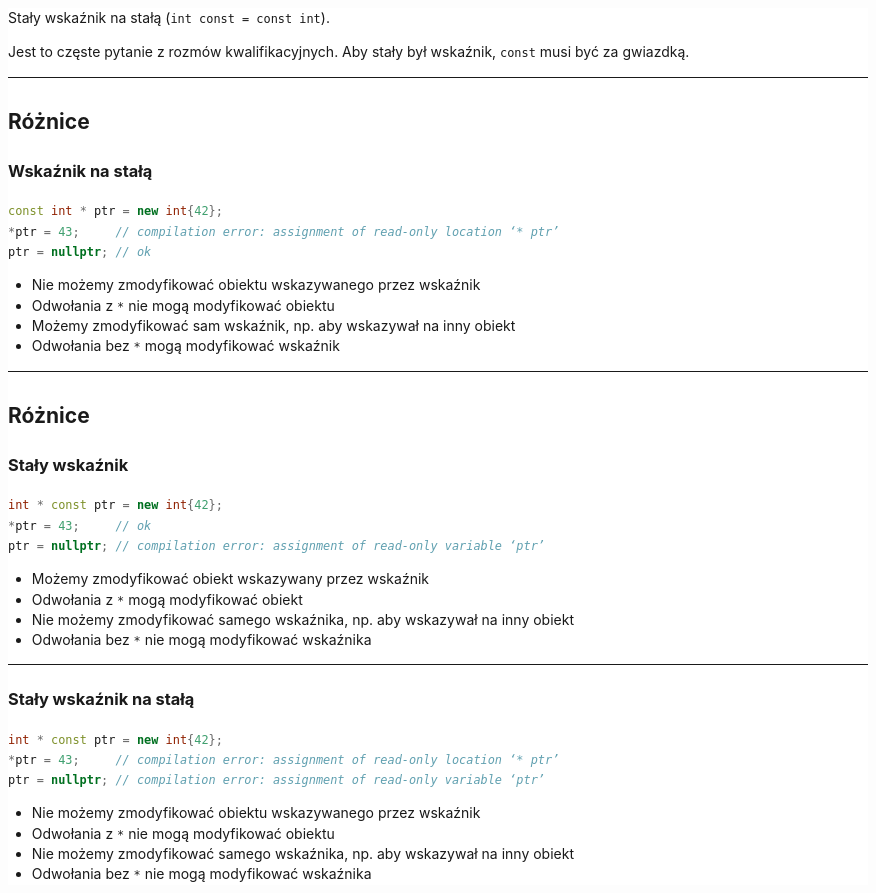 
Stały wskaźnik na stałą (`int const = const int`).


Jest to częste pytanie z rozmów kwalifikacyjnych. Aby stały był wskaźnik, `const` musi być za gwiazdką.


___

## Różnice

### Wskaźnik na stałą

```cpp
const int * ptr = new int{42};
*ptr = 43;     // compilation error: assignment of read-only location ‘* ptr’
ptr = nullptr; // ok
```

*  Nie możemy zmodyfikować obiektu wskazywanego przez wskaźnik
  * Odwołania z `*` nie mogą modyfikować obiektu
*  Możemy zmodyfikować sam wskaźnik, np. aby wskazywał na inny obiekt
  * Odwołania bez `*` mogą modyfikować wskaźnik

___

## Różnice

### Stały wskaźnik

```cpp
int * const ptr = new int{42};
*ptr = 43;     // ok
ptr = nullptr; // compilation error: assignment of read-only variable ‘ptr’
```

*  Możemy zmodyfikować obiekt wskazywany przez wskaźnik
  * Odwołania z `*` mogą modyfikować obiekt
*  Nie możemy zmodyfikować samego wskaźnika, np. aby wskazywał na inny obiekt
  * Odwołania bez `*` nie mogą modyfikować wskaźnika

___

### Stały wskaźnik na stałą

```cpp
int * const ptr = new int{42};
*ptr = 43;     // compilation error: assignment of read-only location ‘* ptr’
ptr = nullptr; // compilation error: assignment of read-only variable ‘ptr’
```

*  Nie możemy zmodyfikować obiektu wskazywanego przez wskaźnik
  * Odwołania z `*` nie mogą modyfikować obiektu
*  Nie możemy zmodyfikować samego wskaźnika, np. aby wskazywał na inny obiekt
  * Odwołania bez `*` nie mogą modyfikować wskaźnika
